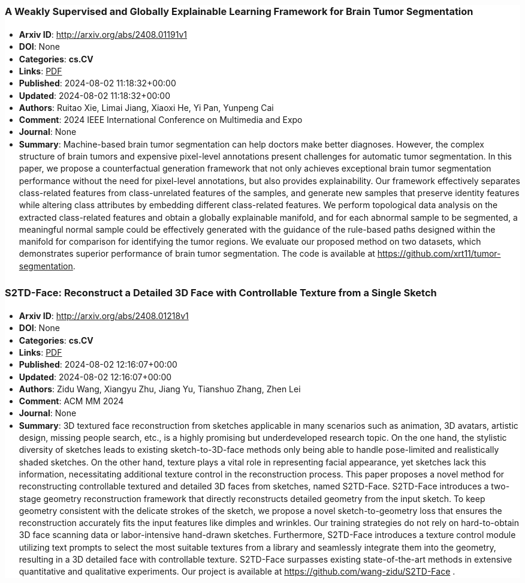 

### A Weakly Supervised and Globally Explainable Learning Framework for Brain Tumor Segmentation
- **Arxiv ID**: http://arxiv.org/abs/2408.01191v1
- **DOI**: None
- **Categories**: **cs.CV**
- **Links**: [PDF](http://arxiv.org/pdf/2408.01191v1)
- **Published**: 2024-08-02 11:18:32+00:00
- **Updated**: 2024-08-02 11:18:32+00:00
- **Authors**: Ruitao Xie, Limai Jiang, Xiaoxi He, Yi Pan, Yunpeng Cai
- **Comment**: 2024 IEEE International Conference on Multimedia and Expo
- **Journal**: None
- **Summary**: Machine-based brain tumor segmentation can help doctors make better diagnoses. However, the complex structure of brain tumors and expensive pixel-level annotations present challenges for automatic tumor segmentation. In this paper, we propose a counterfactual generation framework that not only achieves exceptional brain tumor segmentation performance without the need for pixel-level annotations, but also provides explainability. Our framework effectively separates class-related features from class-unrelated features of the samples, and generate new samples that preserve identity features while altering class attributes by embedding different class-related features. We perform topological data analysis on the extracted class-related features and obtain a globally explainable manifold, and for each abnormal sample to be segmented, a meaningful normal sample could be effectively generated with the guidance of the rule-based paths designed within the manifold for comparison for identifying the tumor regions. We evaluate our proposed method on two datasets, which demonstrates superior performance of brain tumor segmentation. The code is available at https://github.com/xrt11/tumor-segmentation.



### S2TD-Face: Reconstruct a Detailed 3D Face with Controllable Texture from a Single Sketch
- **Arxiv ID**: http://arxiv.org/abs/2408.01218v1
- **DOI**: None
- **Categories**: **cs.CV**
- **Links**: [PDF](http://arxiv.org/pdf/2408.01218v1)
- **Published**: 2024-08-02 12:16:07+00:00
- **Updated**: 2024-08-02 12:16:07+00:00
- **Authors**: Zidu Wang, Xiangyu Zhu, Jiang Yu, Tianshuo Zhang, Zhen Lei
- **Comment**: ACM MM 2024
- **Journal**: None
- **Summary**: 3D textured face reconstruction from sketches applicable in many scenarios such as animation, 3D avatars, artistic design, missing people search, etc., is a highly promising but underdeveloped research topic. On the one hand, the stylistic diversity of sketches leads to existing sketch-to-3D-face methods only being able to handle pose-limited and realistically shaded sketches. On the other hand, texture plays a vital role in representing facial appearance, yet sketches lack this information, necessitating additional texture control in the reconstruction process. This paper proposes a novel method for reconstructing controllable textured and detailed 3D faces from sketches, named S2TD-Face. S2TD-Face introduces a two-stage geometry reconstruction framework that directly reconstructs detailed geometry from the input sketch. To keep geometry consistent with the delicate strokes of the sketch, we propose a novel sketch-to-geometry loss that ensures the reconstruction accurately fits the input features like dimples and wrinkles. Our training strategies do not rely on hard-to-obtain 3D face scanning data or labor-intensive hand-drawn sketches. Furthermore, S2TD-Face introduces a texture control module utilizing text prompts to select the most suitable textures from a library and seamlessly integrate them into the geometry, resulting in a 3D detailed face with controllable texture. S2TD-Face surpasses existing state-of-the-art methods in extensive quantitative and qualitative experiments. Our project is available at https://github.com/wang-zidu/S2TD-Face .
